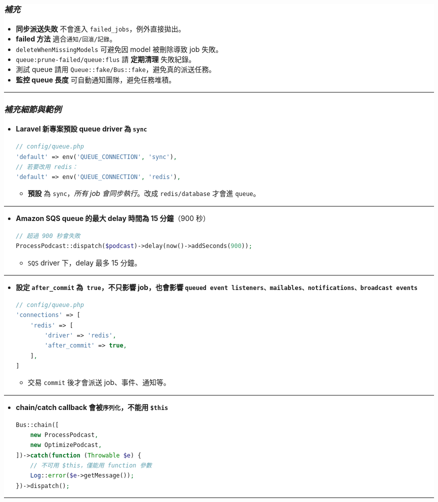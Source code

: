 
### *補充*

- __同步派送失敗__ 不會進入 `failed_jobs`，例外直接拋出。
- __failed 方法__ 適合`通知/回滾/記錄`。
- `deleteWhenMissingModels` 可避免因 model 被刪除導致 job 失敗。
- `queue:prune-failed/queue:flus` 請 __定期清理__ 失敗紀錄。
- 測試 queue 請用 `Queue::fake/Bus::fake`，避免真的派送任務。
- __監控 queue 長度__ 可自動通知團隊，避免任務堆積。 

---

### *補充細節與範例*

- __Laravel 新專案預設 queue driver 為 `sync`__

  ```php
  // config/queue.php
  'default' => env('QUEUE_CONNECTION', 'sync'),
  // 若要改用 redis：
  'default' => env('QUEUE_CONNECTION', 'redis'),
  ```
  - **預設** 為 `sync`，_所有 job 會同步執行_。改成 `redis/database` 才會進 `queue`。

---

- __Amazon SQS queue 的最大 delay 時間為 15 分鐘__（900 秒）

  ```php
  // 超過 900 秒會失敗
  ProcessPodcast::dispatch($podcast)->delay(now()->addSeconds(900));
  ```
  - `SQS` driver 下，delay 最多 15 分鐘。

--- 

- __設定 `after_commit` 為` true`，不只影響 job，也會影響 `queued event listeners、mailables、notifications、broadcast events`__

  ```php
  // config/queue.php
  'connections' => [
      'redis' => [
          'driver' => 'redis',
          'after_commit' => true,
      ],
  ]
  ```
  - 交易 `commit` 後才會派送 job、事件、通知等。

---

- __chain/catch callback 會被`序列化`，不能用 `$this`__

  ```php
  Bus::chain([
      new ProcessPodcast,
      new OptimizePodcast,
  ])->catch(function (Throwable $e) {
      // 不可用 $this，僅能用 function 參數
      Log::error($e->getMessage());
  })->dispatch();
  ```

---